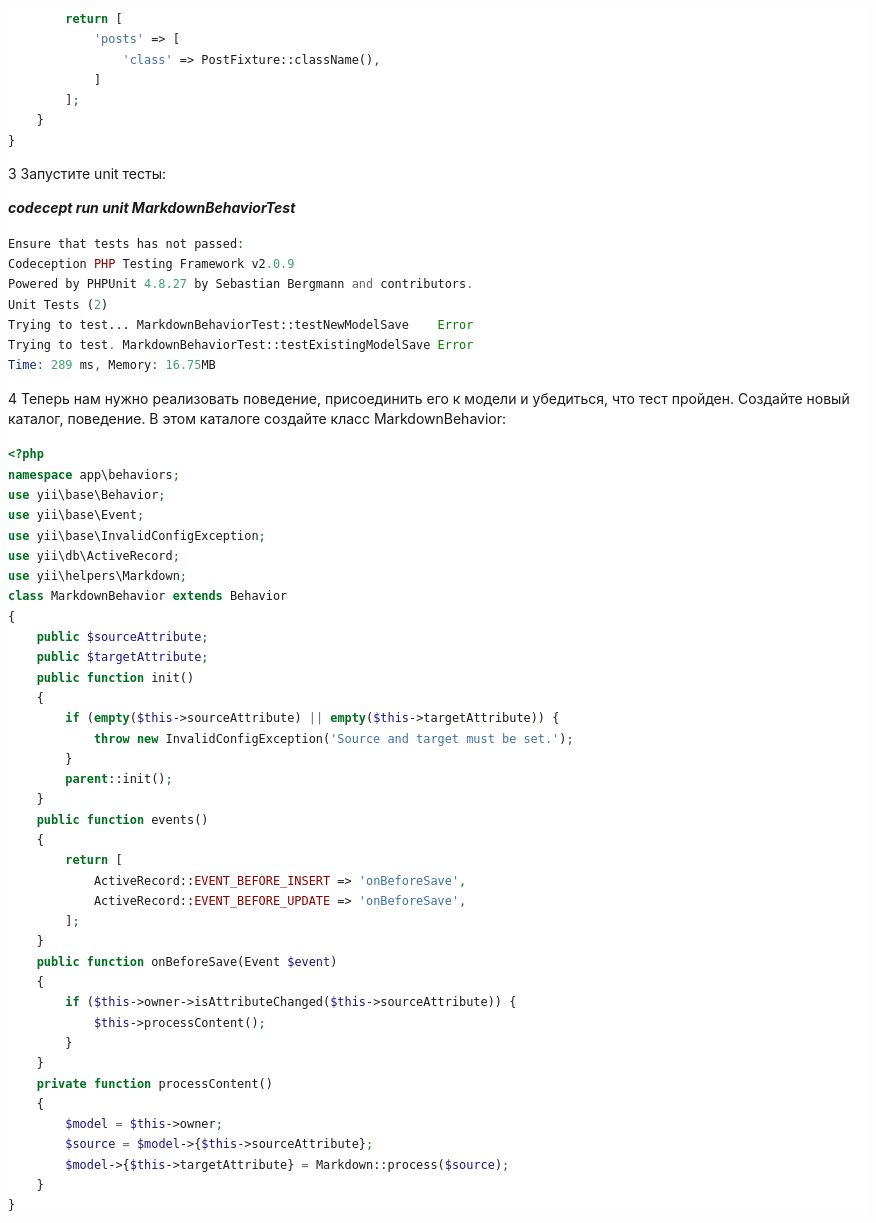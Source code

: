 ```php
        return [
            'posts' => [
                'class' => PostFixture::className(),
            ]
        ];
    }
}
```

3 Запустите  unit тесты:

***codecept run unit MarkdownBehaviorTest***

```php
Ensure that tests has not passed:
Codeception PHP Testing Framework v2.0.9
Powered by PHPUnit 4.8.27 by Sebastian Bergmann and contributors.
Unit Tests (2) 
Trying to test... MarkdownBehaviorTest::testNewModelSave	Error
Trying to test. MarkdownBehaviorTest::testExistingModelSave	Error
Time: 289 ms, Memory: 16.75MB
```

4 Теперь нам нужно реализовать поведение, присоединить его к модели и убедиться, что тест пройден. Создайте новый каталог, поведение. В этом каталоге создайте класс MarkdownBehavior:
```php
<?php
namespace app\behaviors;
use yii\base\Behavior;
use yii\base\Event;
use yii\base\InvalidConfigException;
use yii\db\ActiveRecord;
use yii\helpers\Markdown;
class MarkdownBehavior extends Behavior
{
    public $sourceAttribute;
    public $targetAttribute;
    public function init()
    {
        if (empty($this->sourceAttribute) || empty($this->targetAttribute)) {
            throw new InvalidConfigException('Source and target must be set.');
        }
        parent::init();
    }
    public function events()
    {
        return [
            ActiveRecord::EVENT_BEFORE_INSERT => 'onBeforeSave',
            ActiveRecord::EVENT_BEFORE_UPDATE => 'onBeforeSave',
        ];
    }
    public function onBeforeSave(Event $event)
    {
        if ($this->owner->isAttributeChanged($this->sourceAttribute)) {
            $this->processContent();
        }
    }
    private function processContent()
    {
        $model = $this->owner;
        $source = $model->{$this->sourceAttribute};
        $model->{$this->targetAttribute} = Markdown::process($source);
    }
}
```
